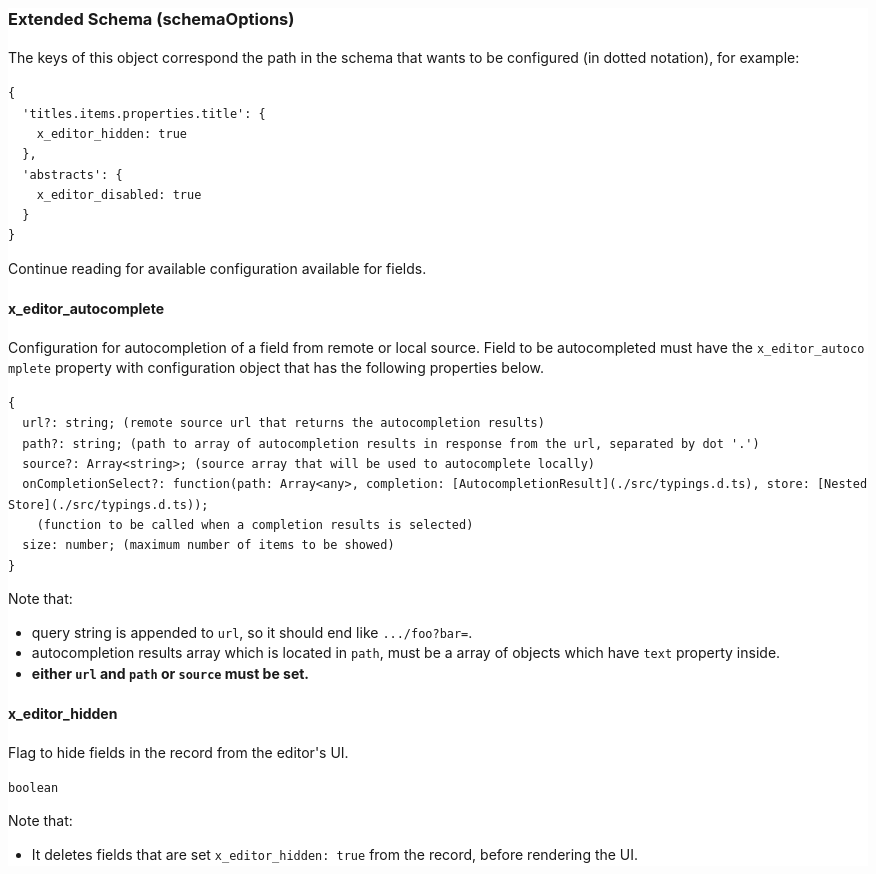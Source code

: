 ### <a name="schemaOptions"></a>Extended Schema (schemaOptions)

The keys of this object correspond the path in the schema that wants to be configured (in dotted notation), for example:

```
{
  'titles.items.properties.title': {
    x_editor_hidden: true
  },
  'abstracts': {
    x_editor_disabled: true
  }
}
```

Continue reading for available configuration available for fields.

#### x_editor_autocomplete

Configuration for autocompletion of a field from remote or local source. Field to be autocompleted must have the `x_editor_autocomplete` property
with configuration object that has the following properties below.

```
{
  url?: string; (remote source url that returns the autocompletion results)
  path?: string; (path to array of autocompletion results in response from the url, separated by dot '.')
  source?: Array<string>; (source array that will be used to autocomplete locally)
  onCompletionSelect?: function(path: Array<any>, completion: [AutocompletionResult](./src/typings.d.ts), store: [NestedStore](./src/typings.d.ts));
    (function to be called when a completion results is selected)
  size: number; (maximum number of items to be showed)
}
```

Note that:

- query string is appended to `url`, so it should end like `.../foo?bar=`.
- autocompletion results array which is located in `path`, must be a array of objects which have `text` property inside.
- **either `url` and `path` or `source` must be set.**

#### x_editor_hidden

Flag to hide fields in the record from the editor's UI.

```
boolean
```

Note that:

- It deletes fields that are set `x_editor_hidden: true` from the record, before rendering the UI.
